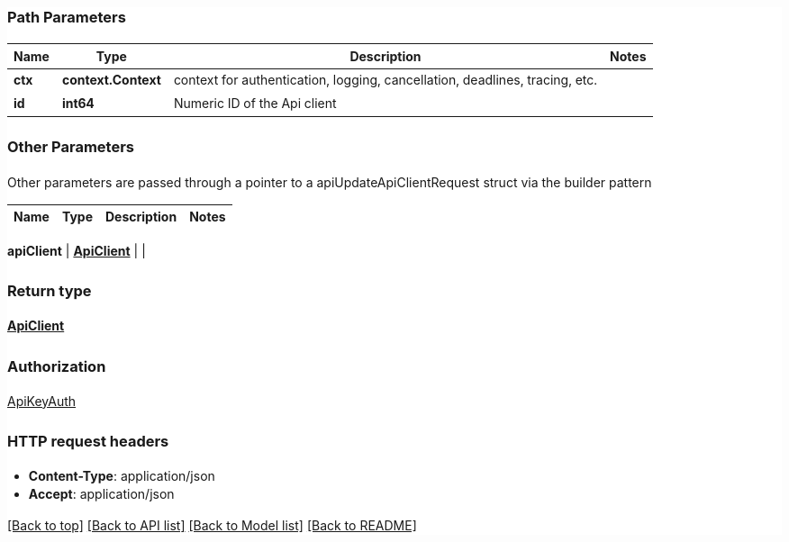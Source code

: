 ```go
```

### Path Parameters


Name | Type | Description  | Notes
------------- | ------------- | ------------- | -------------
**ctx** | **context.Context** | context for authentication, logging, cancellation, deadlines, tracing, etc.
**id** | **int64** | Numeric ID of the Api client | 

### Other Parameters

Other parameters are passed through a pointer to a apiUpdateApiClientRequest struct via the builder pattern


Name | Type | Description  | Notes
------------- | ------------- | ------------- | -------------

 **apiClient** | [**ApiClient**](ApiClient.md) |  | 

### Return type

[**ApiClient**](ApiClient.md)

### Authorization

[ApiKeyAuth](../README.md#ApiKeyAuth)

### HTTP request headers

- **Content-Type**: application/json
- **Accept**: application/json

[[Back to top]](#) [[Back to API list]](../README.md#documentation-for-api-endpoints)
[[Back to Model list]](../README.md#documentation-for-models)
[[Back to README]](../README.md)

